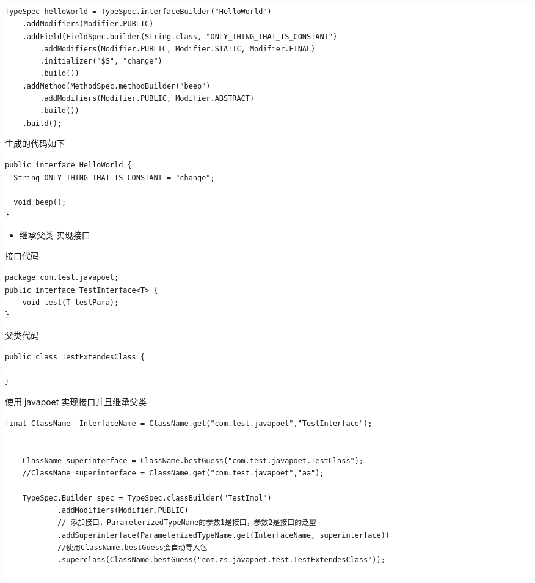 

```
TypeSpec helloWorld = TypeSpec.interfaceBuilder("HelloWorld")
    .addModifiers(Modifier.PUBLIC)
    .addField(FieldSpec.builder(String.class, "ONLY_THING_THAT_IS_CONSTANT")
        .addModifiers(Modifier.PUBLIC, Modifier.STATIC, Modifier.FINAL)
        .initializer("$S", "change")
        .build())
    .addMethod(MethodSpec.methodBuilder("beep")
        .addModifiers(Modifier.PUBLIC, Modifier.ABSTRACT)
        .build())
    .build();

```

生成的代码如下



```
public interface HelloWorld {
  String ONLY_THING_THAT_IS_CONSTANT = "change";

  void beep();
}

```

-   继承父类 实现接口



接口代码



```
package com.test.javapoet;
public interface TestInterface<T> {
    void test(T testPara);
}

```

父类代码



```
public class TestExtendesClass {

}

```

使用 javapoet 实现接口并且继承父类



```
final ClassName  InterfaceName = ClassName.get("com.test.javapoet","TestInterface");


    ClassName superinterface = ClassName.bestGuess("com.test.javapoet.TestClass");
    //ClassName superinterface = ClassName.get("com.test.javapoet","aa");

    TypeSpec.Builder spec = TypeSpec.classBuilder("TestImpl")
            .addModifiers(Modifier.PUBLIC)
            // 添加接口，ParameterizedTypeName的参数1是接口，参数2是接口的泛型
            .addSuperinterface(ParameterizedTypeName.get(InterfaceName, superinterface)) 
            //使用ClassName.bestGuess会自动导入包
            .superclass(ClassName.bestGuess("com.zs.javapoet.test.TestExtendesClass"));


```